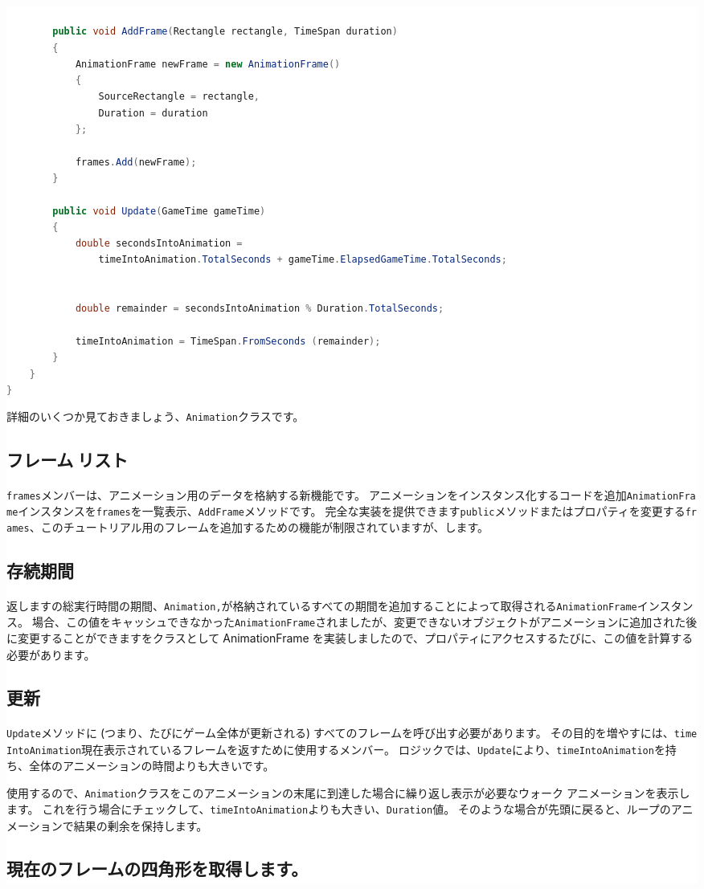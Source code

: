 ```csharp

        public void AddFrame(Rectangle rectangle, TimeSpan duration)
        {
            AnimationFrame newFrame = new AnimationFrame()
            {
                SourceRectangle = rectangle,
                Duration = duration
            };

            frames.Add(newFrame);
        }

        public void Update(GameTime gameTime)
        {
            double secondsIntoAnimation = 
                timeIntoAnimation.TotalSeconds + gameTime.ElapsedGameTime.TotalSeconds;


            double remainder = secondsIntoAnimation % Duration.TotalSeconds;

            timeIntoAnimation = TimeSpan.FromSeconds (remainder);
        }
    }
}
```

詳細のいくつか見ておきましょう、`Animation`クラスです。


## <a name="frames-list"></a>フレーム リスト

`frames`メンバーは、アニメーション用のデータを格納する新機能です。 アニメーションをインスタンス化するコードを追加`AnimationFrame`インスタンスを`frames`を一覧表示、`AddFrame`メソッドです。 完全な実装を提供できます`public`メソッドまたはプロパティを変更する`frames`、このチュートリアル用のフレームを追加するための機能が制限されていますが、します。


## <a name="duration"></a>存続期間

返しますの総実行時間の期間、`Animation,`が格納されているすべての期間を追加することによって取得される`AnimationFrame`インスタンス。 場合、この値をキャッシュできなかった`AnimationFrame`されましたが、変更できないオブジェクトがアニメーションに追加された後に変更することができますをクラスとして AnimationFrame を実装しましたので、プロパティにアクセスするたびに、この値を計算する必要があります。


## <a name="update"></a>更新

`Update`メソッドに (つまり、たびにゲーム全体が更新される) すべてのフレームを呼び出す必要があります。 その目的を増やすには、`timeIntoAnimation`現在表示されているフレームを返すために使用するメンバー。 ロジックでは、`Update`により、`timeIntoAnimation`を持ち、全体のアニメーションの時間よりも大きいです。

使用するので、`Animation`クラスをこのアニメーションの末尾に到達した場合に繰り返し表示が必要なウォーク アニメーションを表示します。 これを行う場合にチェックして、`timeIntoAnimation`よりも大きい、`Duration`値。 そのような場合が先頭に戻ると、ループのアニメーションで結果の剰余を保持します。


## <a name="obtaining-the-current-frames-rectangle"></a>現在のフレームの四角形を取得します。

